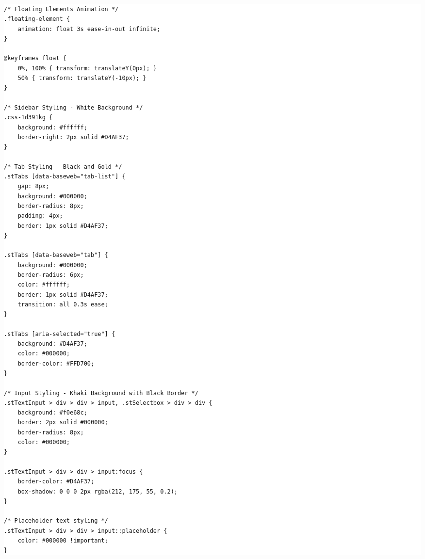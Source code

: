     /* Floating Elements Animation */
    .floating-element {
        animation: float 3s ease-in-out infinite;
    }
    
    @keyframes float {
        0%, 100% { transform: translateY(0px); }
        50% { transform: translateY(-10px); }
    }
    
    /* Sidebar Styling - White Background */
    .css-1d391kg {
        background: #ffffff;
        border-right: 2px solid #D4AF37;
    }
    
    /* Tab Styling - Black and Gold */
    .stTabs [data-baseweb="tab-list"] {
        gap: 8px;
        background: #000000;
        border-radius: 8px;
        padding: 4px;
        border: 1px solid #D4AF37;
    }
    
    .stTabs [data-baseweb="tab"] {
        background: #000000;
        border-radius: 6px;
        color: #ffffff;
        border: 1px solid #D4AF37;
        transition: all 0.3s ease;
    }
    
    .stTabs [aria-selected="true"] {
        background: #D4AF37;
        color: #000000;
        border-color: #FFD700;
    }
    
    /* Input Styling - Khaki Background with Black Border */
    .stTextInput > div > div > input, .stSelectbox > div > div {
        background: #f0e68c;
        border: 2px solid #000000;
        border-radius: 8px;
        color: #000000;
    }
    
    .stTextInput > div > div > input:focus {
        border-color: #D4AF37;
        box-shadow: 0 0 0 2px rgba(212, 175, 55, 0.2);
    }
    
    /* Placeholder text styling */
    .stTextInput > div > div > input::placeholder {
        color: #000000 !important;
    }
    